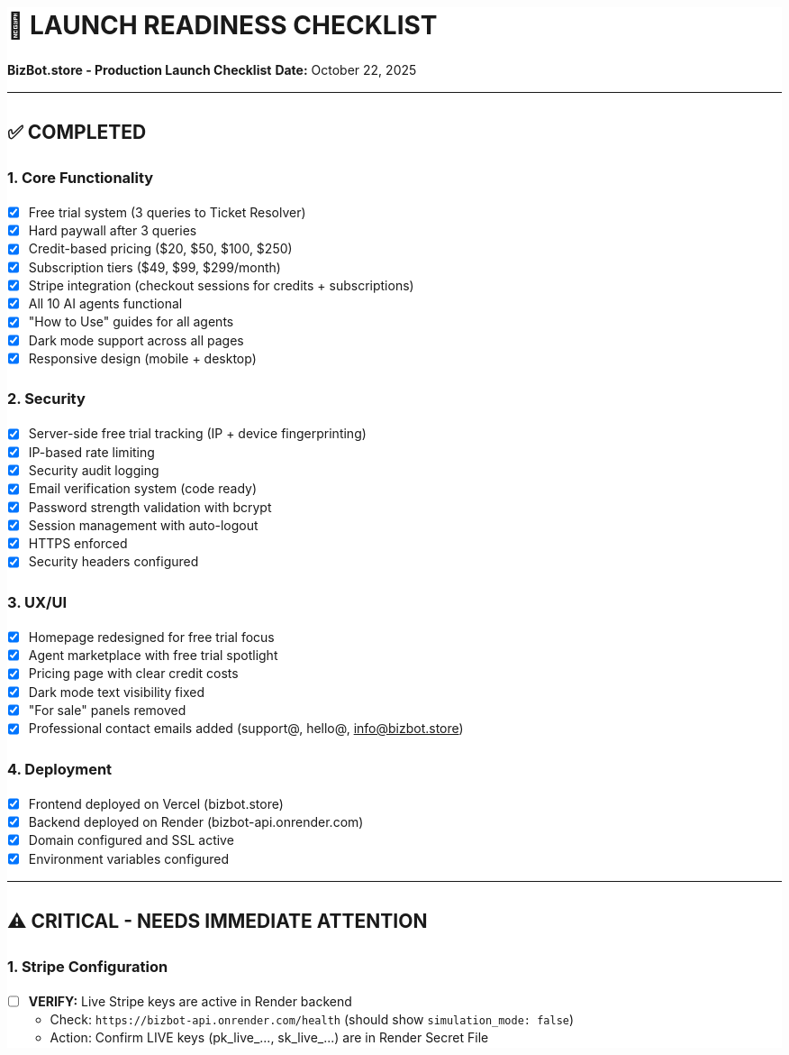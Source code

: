 # 🚀 LAUNCH READINESS CHECKLIST
**BizBot.store - Production Launch Checklist**
**Date:** October 22, 2025

---

## ✅ COMPLETED

### **1. Core Functionality**
- [x] Free trial system (3 queries to Ticket Resolver)
- [x] Hard paywall after 3 queries
- [x] Credit-based pricing ($20, $50, $100, $250)
- [x] Subscription tiers ($49, $99, $299/month)
- [x] Stripe integration (checkout sessions for credits + subscriptions)
- [x] All 10 AI agents functional
- [x] "How to Use" guides for all agents
- [x] Dark mode support across all pages
- [x] Responsive design (mobile + desktop)

### **2. Security**
- [x] Server-side free trial tracking (IP + device fingerprinting)
- [x] IP-based rate limiting
- [x] Security audit logging
- [x] Email verification system (code ready)
- [x] Password strength validation with bcrypt
- [x] Session management with auto-logout
- [x] HTTPS enforced
- [x] Security headers configured

### **3. UX/UI**
- [x] Homepage redesigned for free trial focus
- [x] Agent marketplace with free trial spotlight
- [x] Pricing page with clear credit costs
- [x] Dark mode text visibility fixed
- [x] "For sale" panels removed
- [x] Professional contact emails added (support@, hello@, info@bizbot.store)

### **4. Deployment**
- [x] Frontend deployed on Vercel (bizbot.store)
- [x] Backend deployed on Render (bizbot-api.onrender.com)
- [x] Domain configured and SSL active
- [x] Environment variables configured

---

## ⚠️ CRITICAL - NEEDS IMMEDIATE ATTENTION

### **1. Stripe Configuration**
- [ ] **VERIFY:** Live Stripe keys are active in Render backend
  - Check: `https://bizbot-api.onrender.com/health` (should show `simulation_mode: false`)
  - Action: Confirm LIVE keys (pk_live_..., sk_live_...) are in Render Secret File
  